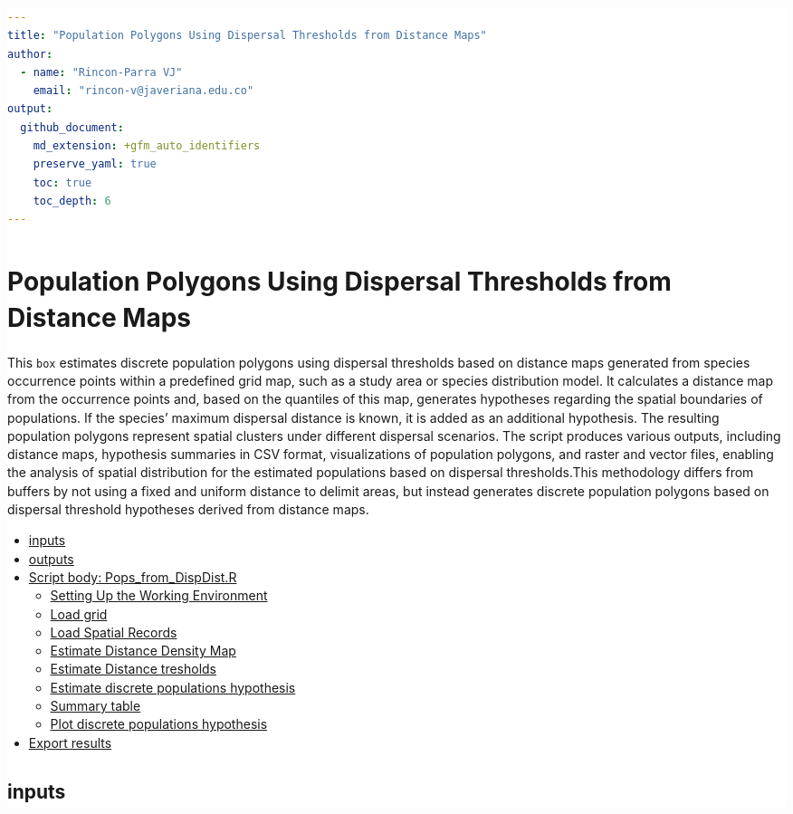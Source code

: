 ```yaml
---
title: "Population Polygons Using Dispersal Thresholds from Distance Maps"
author: 
  - name: "Rincon-Parra VJ"
    email: "rincon-v@javeriana.edu.co"
output: 
  github_document:
    md_extension: +gfm_auto_identifiers
    preserve_yaml: true
    toc: true
    toc_depth: 6
---
```


Population Polygons Using Dispersal Thresholds from Distance Maps
================

This `box` estimates discrete population polygons using dispersal
thresholds based on distance maps generated from species occurrence
points within a predefined grid map, such as a study area or species
distribution model. It calculates a distance map from the occurrence
points and, based on the quantiles of this map, generates hypotheses
regarding the spatial boundaries of populations. If the species’ maximum
dispersal distance is known, it is added as an additional hypothesis.
The resulting population polygons represent spatial clusters under
different dispersal scenarios. The script produces various outputs,
including distance maps, hypothesis summaries in CSV format,
visualizations of population polygons, and raster and vector files,
enabling the analysis of spatial distribution for the estimated
populations based on dispersal thresholds.This methodology differs from
buffers by not using a fixed and uniform distance to delimit areas, but
instead generates discrete population polygons based on dispersal
threshold hypotheses derived from distance maps.

- [inputs](#inputs)
- [outputs](#outputs)
- [Script body: Pops_from_DispDist.R](#script-body-pops_from_dispdistr)
  - [Setting Up the Working
    Environment](#setting-up-the-working-environment)
  - [Load grid](#load-grid)
  - [Load Spatial Records](#load-spatial-records)
  - [Estimate Distance Density Map](#estimate-distance-density-map)
  - [Estimate Distance tresholds](#estimate-distance-tresholds)
  - [Estimate discrete populations
    hypothesis](#estimate-discrete-populations-hypothesis)
  - [Summary table](#summary-table)
  - [Plot discrete populations
    hypothesis](#plot-discrete-populations-hypothesis)
- [Export results](#export-results)

## inputs
